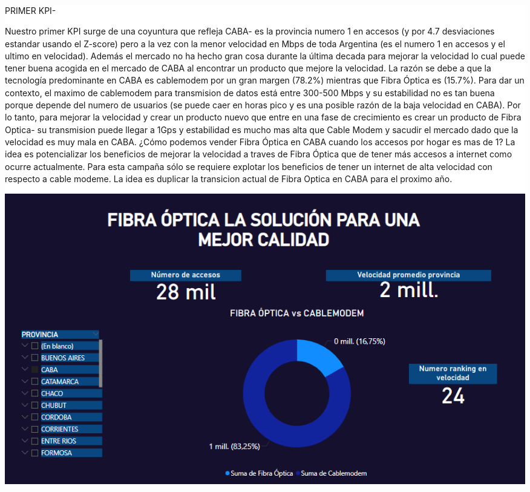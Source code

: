 
PRIMER KPI-

Nuestro primer KPI surge de una coyuntura que refleja CABA- es la provincia numero 1 en accesos (y por 4.7 desviaciones estandar usando el Z-score) pero a la vez con la menor velocidad en Mbps de toda Argentina (es el numero 1 en accesos y el ultimo en velocidad). Además el mercado no ha hecho gran cosa durante la última decada para mejorar la velocidad lo cual puede tener buena acogida en el mercado de CABA al encontrar un producto que mejore la velocidad. La razón se debe a que la tecnología predominante en CABA es cablemodem por un gran margen (78.2%) mientras que Fibra Óptica es (15.7%). Para dar un contexto, el maximo de cablemodem para transmision de datos está entre 300-500   Mbps y su estabilidad no es tan buena porque depende del numero de usuarios (se puede caer en horas pico y es una posible razón de la baja velocidad en CABA). Por lo tanto, para mejorar la velocidad y crear un producto nuevo que entre en una fase de crecimiento es crear un producto de Fibra Optica- su transmision puede llegar a 1Gps y estabilidad es mucho mas alta que Cable Modem y sacudir el mercado dado que la velocidad es muy mala en CABA. ¿Cómo podemos vender Fibra Óptica en CABA cuando los accesos por hogar es mas de 1? La idea es potencializar los beneficios de mejorar la velocidad a traves de Fibra Óptica que de tener más accesos a internet como ocurre actualmente. Para esta campaña sólo se requiere explotar los beneficios de tener un internet de alta velocidad con respecto a cable modeme. La idea es duplicar la transicion actual de Fibra Optica en CABA para el proximo año.

![Alt text](https://github.com/davidparamo12/Mercado-Argentina/blob/main/FOTOS/Captura%20de%20pantalla%202025-04-25%20194257-1.png)

